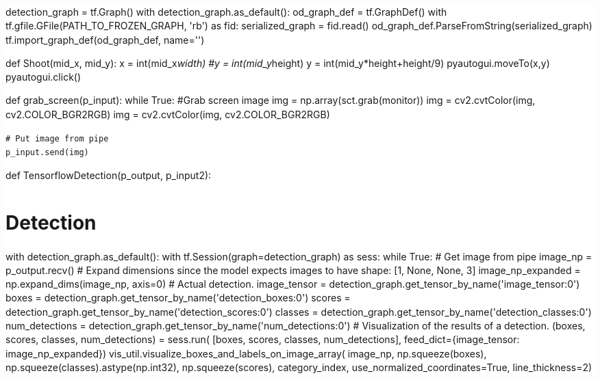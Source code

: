 detection_graph = tf.Graph()
with detection_graph.as_default():
  od_graph_def = tf.GraphDef()
  with tf.gfile.GFile(PATH_TO_FROZEN_GRAPH, 'rb') as fid:
    serialized_graph = fid.read()
    od_graph_def.ParseFromString(serialized_graph)
    tf.import_graph_def(od_graph_def, name='')

def Shoot(mid_x, mid_y):
  x = int(mid_x*width)
  #y = int(mid_y*height)
  y = int(mid_y*height+height/9)
  pyautogui.moveTo(x,y)
  pyautogui.click()

def grab_screen(p_input):
  while True:
    #Grab screen image
    img = np.array(sct.grab(monitor))
    img = cv2.cvtColor(img, cv2.COLOR_BGR2RGB)
    img = cv2.cvtColor(img, cv2.COLOR_BGR2RGB)

    # Put image from pipe
    p_input.send(img)

def TensorflowDetection(p_output, p_input2):
  # Detection
  with detection_graph.as_default():
    with tf.Session(graph=detection_graph) as sess:
      while True:
        # Get image from pipe
        image_np = p_output.recv()
        # Expand dimensions since the model expects images to have shape: [1, None, None, 3]
        image_np_expanded = np.expand_dims(image_np, axis=0)
        # Actual detection.
        image_tensor = detection_graph.get_tensor_by_name('image_tensor:0')
        boxes = detection_graph.get_tensor_by_name('detection_boxes:0')
        scores = detection_graph.get_tensor_by_name('detection_scores:0')
        classes = detection_graph.get_tensor_by_name('detection_classes:0')
        num_detections = detection_graph.get_tensor_by_name('num_detections:0')
        # Visualization of the results of a detection.
        (boxes, scores, classes, num_detections) = sess.run(
            [boxes, scores, classes, num_detections],
            feed_dict={image_tensor: image_np_expanded})
        vis_util.visualize_boxes_and_labels_on_image_array(
            image_np,
            np.squeeze(boxes),
            np.squeeze(classes).astype(np.int32),
            np.squeeze(scores),
            category_index,
            use_normalized_coordinates=True,
            line_thickness=2)

